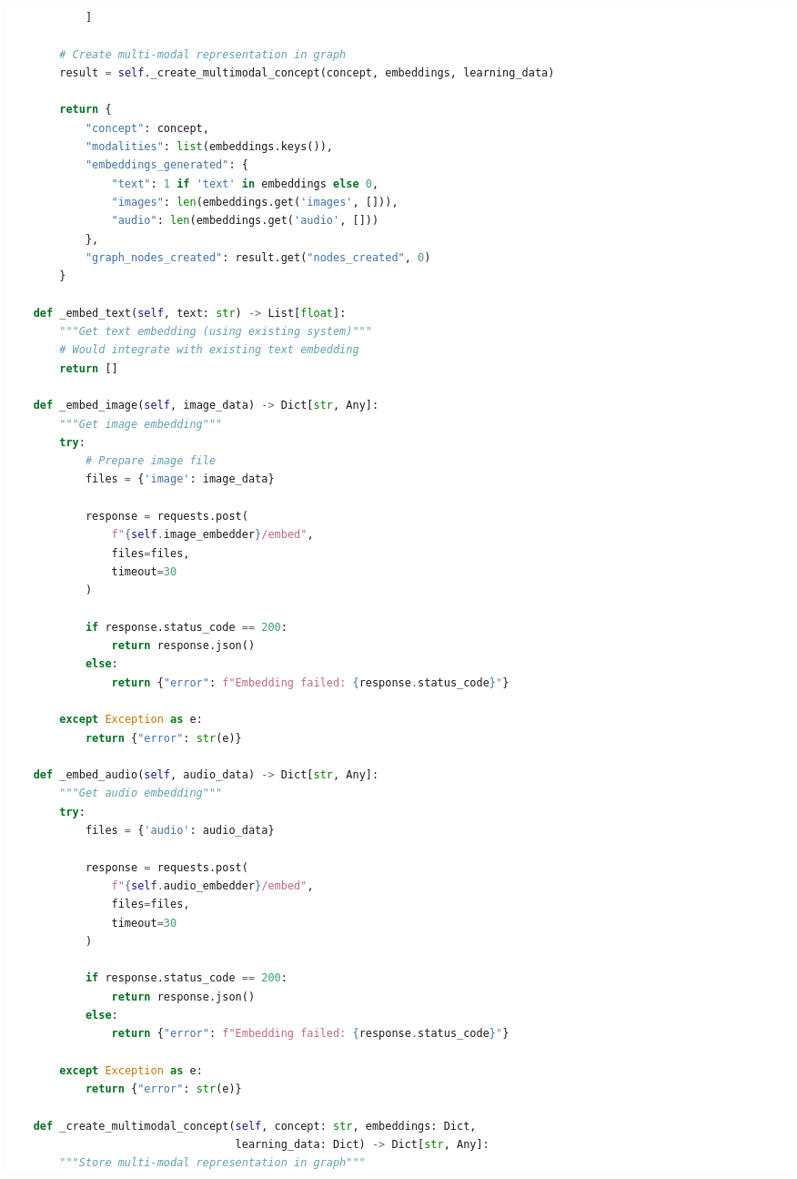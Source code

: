 ```python
            ]
        
        # Create multi-modal representation in graph
        result = self._create_multimodal_concept(concept, embeddings, learning_data)
        
        return {
            "concept": concept,
            "modalities": list(embeddings.keys()),
            "embeddings_generated": {
                "text": 1 if 'text' in embeddings else 0,
                "images": len(embeddings.get('images', [])),
                "audio": len(embeddings.get('audio', []))
            },
            "graph_nodes_created": result.get("nodes_created", 0)
        }
    
    def _embed_text(self, text: str) -> List[float]:
        """Get text embedding (using existing system)"""
        # Would integrate with existing text embedding
        return []
    
    def _embed_image(self, image_data) -> Dict[str, Any]:
        """Get image embedding"""
        try:
            # Prepare image file
            files = {'image': image_data}
            
            response = requests.post(
                f"{self.image_embedder}/embed",
                files=files,
                timeout=30
            )
            
            if response.status_code == 200:
                return response.json()
            else:
                return {"error": f"Embedding failed: {response.status_code}"}
                
        except Exception as e:
            return {"error": str(e)}
    
    def _embed_audio(self, audio_data) -> Dict[str, Any]:
        """Get audio embedding"""
        try:
            files = {'audio': audio_data}
            
            response = requests.post(
                f"{self.audio_embedder}/embed",
                files=files,
                timeout=30
            )
            
            if response.status_code == 200:
                return response.json()
            else:
                return {"error": f"Embedding failed: {response.status_code}"}
                
        except Exception as e:
            return {"error": str(e)}
    
    def _create_multimodal_concept(self, concept: str, embeddings: Dict, 
                                   learning_data: Dict) -> Dict[str, Any]:
        """Store multi-modal representation in graph"""
```